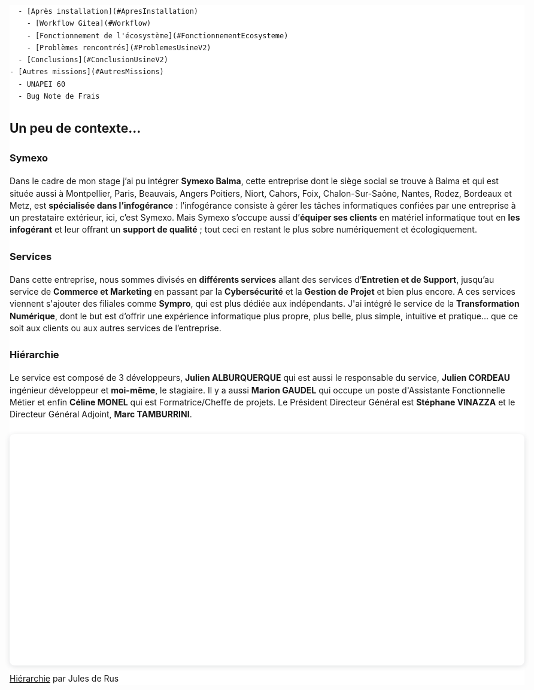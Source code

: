       - [Après installation](#ApresInstallation)
        - [Workflow Gitea](#Workflow)
        - [Fonctionnement de l'écosystème](#FonctionnementEcosysteme)
        - [Problèmes rencontrés](#ProblemesUsineV2)
      - [Conclusions](#ConclusionUsineV2)
    - [Autres missions](#AutresMissions)
      - UNAPEI 60
      - Bug Note de Frais

<a name="Contexte"></a>

## Un peu de contexte…

<a name="Symexo"></a>

### Symexo

Dans le cadre de mon stage j’ai pu intégrer **Symexo Balma**, cette entreprise dont le siège social se trouve à Balma et qui est située aussi à Montpellier, Paris, Beauvais, Angers Poitiers, Niort, Cahors, Foix, Chalon-Sur-Saône, Nantes, Rodez, Bordeaux et Metz, est **spécialisée dans l’infogérance** : l’infogérance consiste à gérer les tâches informatiques confiées par une entreprise à un prestataire extérieur, ici, c’est Symexo. Mais Symexo s’occupe aussi d’**équiper ses clients** en matériel informatique tout en **les infogérant** et leur offrant un **support de qualité** ; tout ceci en restant le plus sobre numériquement et écologiquement.
<a name="Services"></a>

### Services

Dans cette entreprise, nous sommes divisés en **différents services** allant des services d’**Entretien et de Support**, jusqu’au service de **Commerce et Marketing** en passant par la **Cybersécurité** et la **Gestion de Projet** et bien plus encore. A ces services viennent s'ajouter des filiales comme **Sympro**, qui est plus dédiée aux indépendants. J'ai intégré le service de la **Transformation Numérique**, dont le but est d’offrir une expérience informatique plus propre, plus belle, plus simple, intuitive et pratique… que ce soit aux clients ou aux autres services de l’entreprise.
<a name="Hierarchie"></a>

### Hiérarchie

Le service est composé de 3 développeurs, **Julien ALBURQUERQUE** qui est aussi le responsable du service, **Julien CORDEAU** ingénieur développeur et **moi-même**, le stagiaire. Il y a aussi **Marion GAUDEL** qui occupe un poste d'Assistante Fonctionnelle Métier et enfin **Céline MONEL** qui est Formatrice/Cheffe de projets. Le Président Directeur Général est **Stéphane VINAZZA** et le Directeur Général Adjoint, **Marc TAMBURRINI**.

<div style="position: relative; width: 100%; padding-top: 45.0000%;
 padding-bottom: 0; box-shadow: 0 2px 8px 0 rgba(63,69,81,0.16); margin-top: 1.6em; margin-bottom: 0.9em; overflow: hidden;
 border-radius: 8px; will-change: transform;">
  <iframe loading="lazy" style="position: absolute; width: 100%; height: 100%; top: 0; left: 0; border: none; padding: 0;margin: 0;"
src="https:&#x2F;&#x2F;www.canva.com&#x2F;design&#x2F;DAGP4CIW76Q&#x2F;dGf3DSz0UlBCjMl5uVEpWw&#x2F;view?embed" allowfullscreen="allowfullscreen" allow="fullscreen">
  </iframe>
</div>
<a href="https:&#x2F;&#x2F;www.canva.com&#x2F;design&#x2F;DAGP4CIW76Q&#x2F;dGf3DSz0UlBCjMl5uVEpWw&#x2F;view?utm_content=DAGP4CIW76Q&amp;utm_campaign=designshare&amp;utm_medium=embeds&amp;utm_source=link" target="_blank" rel="noopener">Hiérarchie</a> par Jules de Rus
